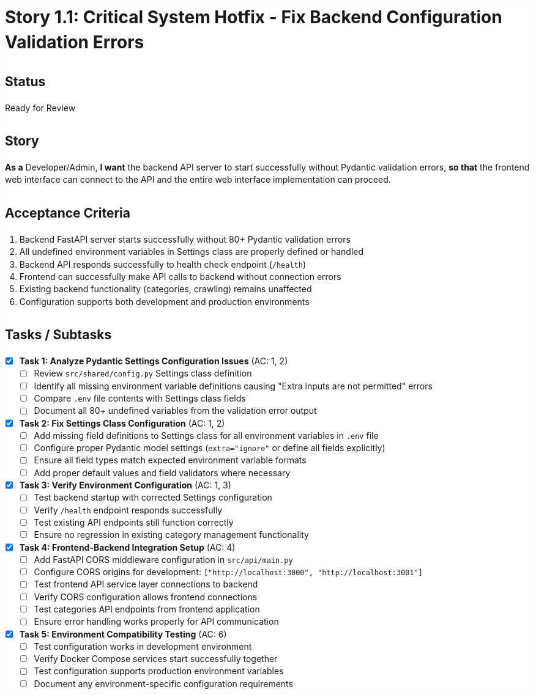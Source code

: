 # Story 1.1: Critical System Hotfix - Fix Backend Configuration Validation Errors

## Status
Ready for Review

## Story
**As a** Developer/Admin,
**I want** the backend API server to start successfully without Pydantic validation errors,
**so that** the frontend web interface can connect to the API and the entire web interface implementation can proceed.

## Acceptance Criteria
1. Backend FastAPI server starts successfully without 80+ Pydantic validation errors
2. All undefined environment variables in Settings class are properly defined or handled
3. Backend API responds successfully to health check endpoint (`/health`)
4. Frontend can successfully make API calls to backend without connection errors
5. Existing backend functionality (categories, crawling) remains unaffected
6. Configuration supports both development and production environments

## Tasks / Subtasks
- [x] **Task 1: Analyze Pydantic Settings Configuration Issues** (AC: 1, 2)
  - [ ] Review `src/shared/config.py` Settings class definition
  - [ ] Identify all missing environment variable definitions causing "Extra inputs are not permitted" errors
  - [ ] Compare `.env` file contents with Settings class fields
  - [ ] Document all 80+ undefined variables from the validation error output

- [x] **Task 2: Fix Settings Class Configuration** (AC: 1, 2)
  - [ ] Add missing field definitions to Settings class for all environment variables in `.env` file
  - [ ] Configure proper Pydantic model settings (`extra="ignore"` or define all fields explicitly)
  - [ ] Ensure all field types match expected environment variable formats
  - [ ] Add proper default values and field validators where necessary

- [x] **Task 3: Verify Environment Configuration** (AC: 1, 3)
  - [ ] Test backend startup with corrected Settings configuration
  - [ ] Verify `/health` endpoint responds successfully
  - [ ] Test existing API endpoints still function correctly
  - [ ] Ensure no regression in existing category management functionality

- [x] **Task 4: Frontend-Backend Integration Setup** (AC: 4)
  - [ ] Add FastAPI CORS middleware configuration in `src/api/main.py`
  - [ ] Configure CORS origins for development: `["http://localhost:3000", "http://localhost:3001"]`
  - [ ] Test frontend API service layer connections to backend
  - [ ] Verify CORS configuration allows frontend connections
  - [ ] Test categories API endpoints from frontend application
  - [ ] Ensure error handling works properly for API communication

- [x] **Task 5: Environment Compatibility Testing** (AC: 6)
  - [ ] Test configuration works in development environment
  - [ ] Verify Docker Compose services start successfully together
  - [ ] Test configuration supports production environment variables
  - [ ] Document any environment-specific configuration requirements

